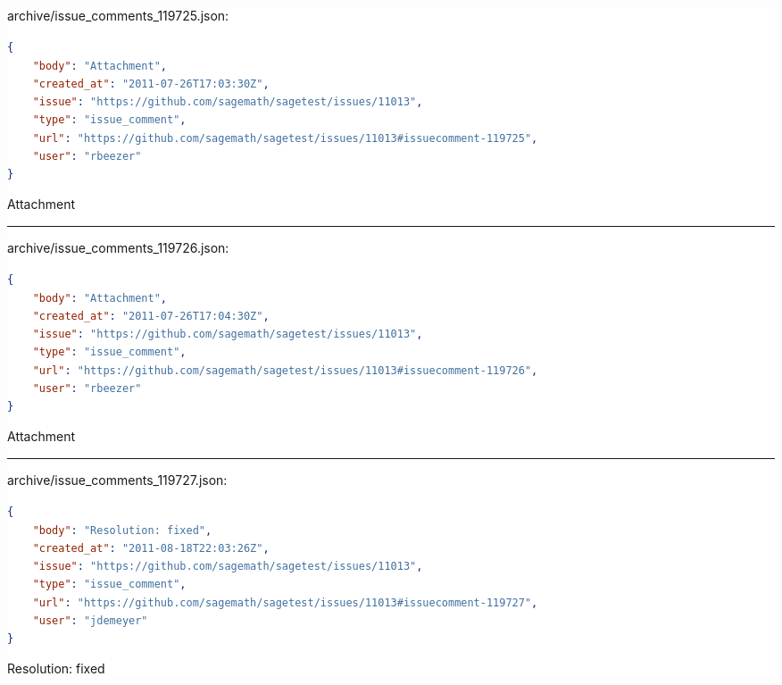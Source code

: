 archive/issue_comments_119725.json:
```json
{
    "body": "Attachment",
    "created_at": "2011-07-26T17:03:30Z",
    "issue": "https://github.com/sagemath/sagetest/issues/11013",
    "type": "issue_comment",
    "url": "https://github.com/sagemath/sagetest/issues/11013#issuecomment-119725",
    "user": "rbeezer"
}
```

Attachment



---

archive/issue_comments_119726.json:
```json
{
    "body": "Attachment",
    "created_at": "2011-07-26T17:04:30Z",
    "issue": "https://github.com/sagemath/sagetest/issues/11013",
    "type": "issue_comment",
    "url": "https://github.com/sagemath/sagetest/issues/11013#issuecomment-119726",
    "user": "rbeezer"
}
```

Attachment



---

archive/issue_comments_119727.json:
```json
{
    "body": "Resolution: fixed",
    "created_at": "2011-08-18T22:03:26Z",
    "issue": "https://github.com/sagemath/sagetest/issues/11013",
    "type": "issue_comment",
    "url": "https://github.com/sagemath/sagetest/issues/11013#issuecomment-119727",
    "user": "jdemeyer"
}
```

Resolution: fixed
